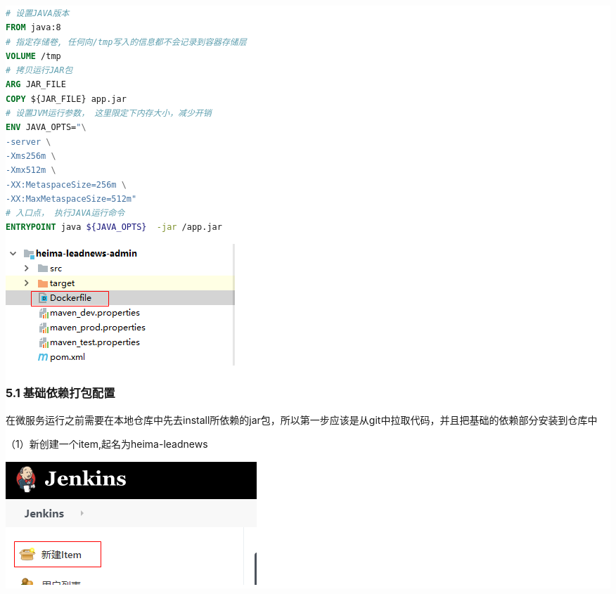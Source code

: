 ```dockerfile
# 设置JAVA版本
FROM java:8
# 指定存储卷, 任何向/tmp写入的信息都不会记录到容器存储层
VOLUME /tmp
# 拷贝运行JAR包
ARG JAR_FILE
COPY ${JAR_FILE} app.jar
# 设置JVM运行参数， 这里限定下内存大小，减少开销
ENV JAVA_OPTS="\
-server \
-Xms256m \
-Xmx512m \
-XX:MetaspaceSize=256m \
-XX:MaxMetaspaceSize=512m"
# 入口点， 执行JAVA运行命令
ENTRYPOINT java ${JAVA_OPTS}  -jar /app.jar
```

![1603556179776](assets/1603556179776.png)

### 5.1 基础依赖打包配置

在微服务运行之前需要在本地仓库中先去install所依赖的jar包，所以第一步应该是从git中拉取代码，并且把基础的依赖部分安装到仓库中

（1）新创建一个item,起名为heima-leadnews

![1603202842506](assets/1603202842506.png)


